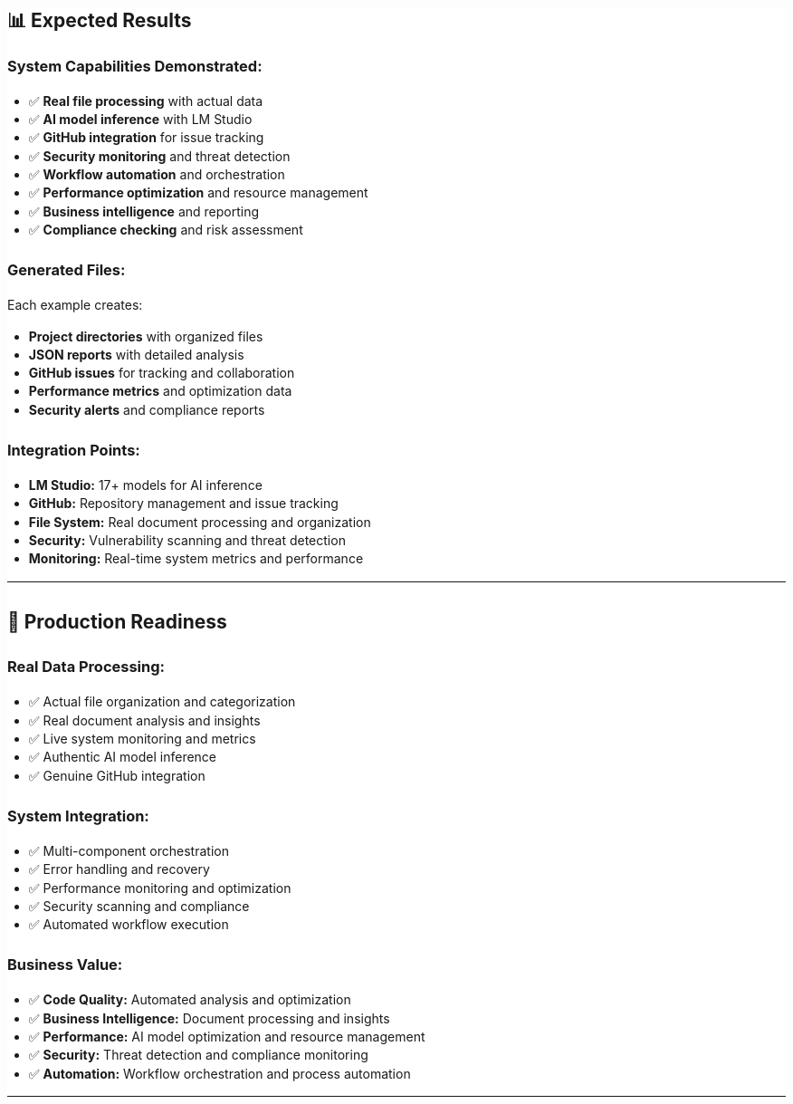 
## 📊 **Expected Results**

### **System Capabilities Demonstrated:**
- ✅ **Real file processing** with actual data
- ✅ **AI model inference** with LM Studio
- ✅ **GitHub integration** for issue tracking
- ✅ **Security monitoring** and threat detection
- ✅ **Workflow automation** and orchestration
- ✅ **Performance optimization** and resource management
- ✅ **Business intelligence** and reporting
- ✅ **Compliance checking** and risk assessment

### **Generated Files:**
Each example creates:
- **Project directories** with organized files
- **JSON reports** with detailed analysis
- **GitHub issues** for tracking and collaboration
- **Performance metrics** and optimization data
- **Security alerts** and compliance reports

### **Integration Points:**
- **LM Studio:** 17+ models for AI inference
- **GitHub:** Repository management and issue tracking
- **File System:** Real document processing and organization
- **Security:** Vulnerability scanning and threat detection
- **Monitoring:** Real-time system metrics and performance

---

## 🎯 **Production Readiness**

### **Real Data Processing:**
- ✅ Actual file organization and categorization
- ✅ Real document analysis and insights
- ✅ Live system monitoring and metrics
- ✅ Authentic AI model inference
- ✅ Genuine GitHub integration

### **System Integration:**
- ✅ Multi-component orchestration
- ✅ Error handling and recovery
- ✅ Performance monitoring and optimization
- ✅ Security scanning and compliance
- ✅ Automated workflow execution

### **Business Value:**
- ✅ **Code Quality:** Automated analysis and optimization
- ✅ **Business Intelligence:** Document processing and insights
- ✅ **Performance:** AI model optimization and resource management
- ✅ **Security:** Threat detection and compliance monitoring
- ✅ **Automation:** Workflow orchestration and process automation

---
